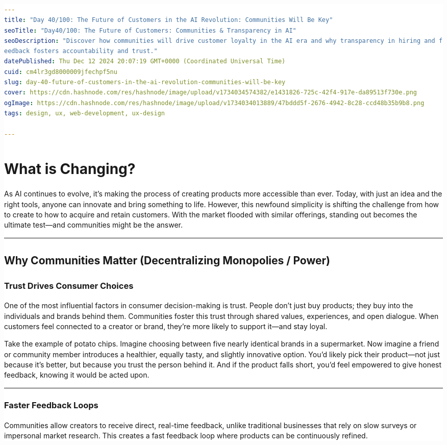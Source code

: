 ```yaml
---
title: "Day 40/100: The Future of Customers in the AI Revolution: Communities Will Be Key"
seoTitle: "Day40/100: The Future of Customers: Communities & Transparency in AI"
seoDescription: "Discover how communities will drive customer loyalty in the AI era and why transparency in hiring and feedback fosters accountability and trust."
datePublished: Thu Dec 12 2024 20:07:19 GMT+0000 (Coordinated Universal Time)
cuid: cm4lr3gd8000009jfechpf5nu
slug: day-40-future-of-customers-in-the-ai-revolution-communities-will-be-key
cover: https://cdn.hashnode.com/res/hashnode/image/upload/v1734034574382/e1431826-725c-42f4-917e-da89513f730e.png
ogImage: https://cdn.hashnode.com/res/hashnode/image/upload/v1734034013889/47bddd5f-2676-4942-8c28-ccd48b35b9b8.png
tags: design, ux, web-development, ux-design

---
```


# **What is Changing?**

As AI continues to evolve, it’s making the process of creating products more accessible than ever. Today, with just an idea and the right tools, anyone can innovate and bring something to life. However, this newfound simplicity is shifting the challenge from how to create to how to acquire and retain customers. With the market flooded with similar offerings, standing out becomes the ultimate test—and communities might be the answer.

---

## **Why Communities Matter (Decentralizing Monopolies / Power)**

### **Trust Drives Consumer Choices**

One of the most influential factors in consumer decision-making is trust. People don’t just buy products; they buy into the individuals and brands behind them. Communities foster this trust through shared values, experiences, and open dialogue. When customers feel connected to a creator or brand, they’re more likely to support it—and stay loyal.

Take the example of potato chips. Imagine choosing between five nearly identical brands in a supermarket. Now imagine a friend or community member introduces a healthier, equally tasty, and slightly innovative option. You’d likely pick their product—not just because it’s better, but because you trust the person behind it. And if the product falls short, you’d feel empowered to give honest feedback, knowing it would be acted upon.

---

### **Faster Feedback Loops**

Communities allow creators to receive direct, real-time feedback, unlike traditional businesses that rely on slow surveys or impersonal market research. This creates a fast feedback loop where products can be continuously refined.
